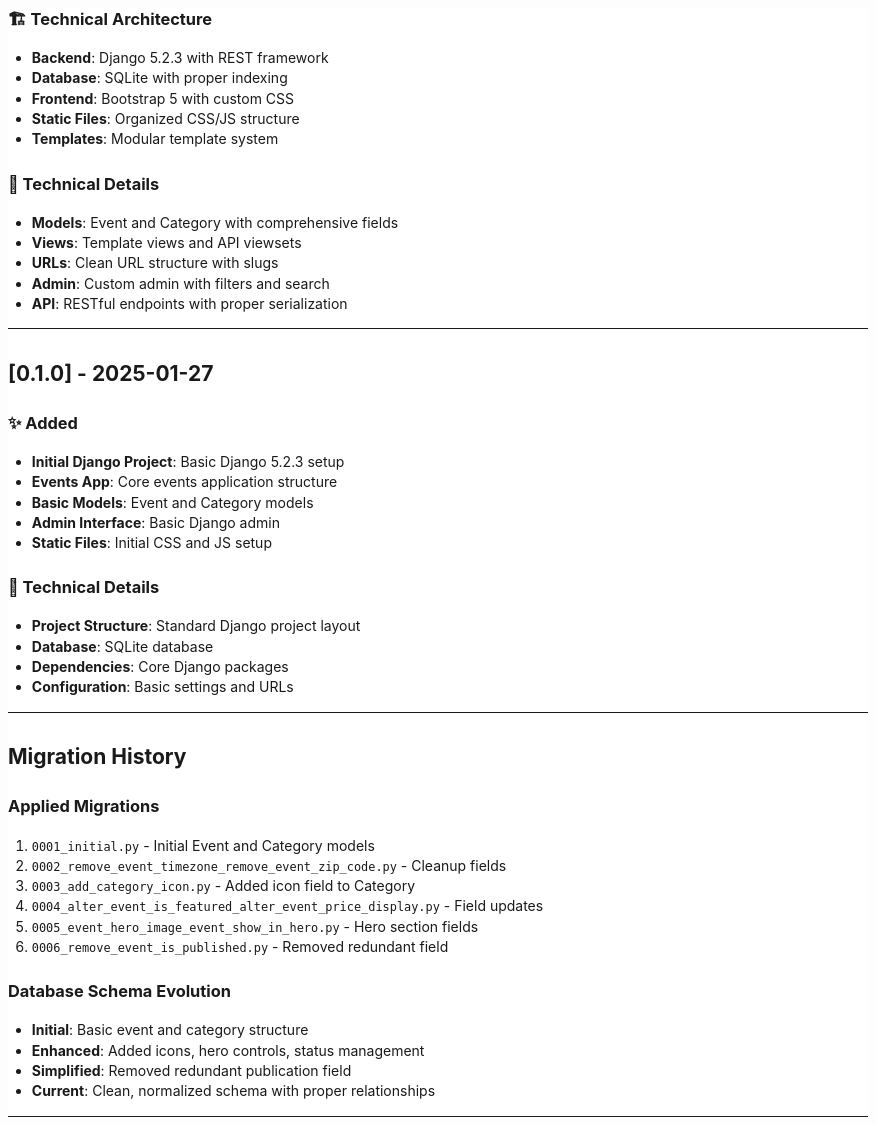 ### 🏗️ Technical Architecture
- **Backend**: Django 5.2.3 with REST framework
- **Database**: SQLite with proper indexing
- **Frontend**: Bootstrap 5 with custom CSS
- **Static Files**: Organized CSS/JS structure
- **Templates**: Modular template system

### 📝 Technical Details
- **Models**: Event and Category with comprehensive fields
- **Views**: Template views and API viewsets
- **URLs**: Clean URL structure with slugs
- **Admin**: Custom admin with filters and search
- **API**: RESTful endpoints with proper serialization

---

## [0.1.0] - 2025-01-27

### ✨ Added
- **Initial Django Project**: Basic Django 5.2.3 setup
- **Events App**: Core events application structure
- **Basic Models**: Event and Category models
- **Admin Interface**: Basic Django admin
- **Static Files**: Initial CSS and JS setup

### 📝 Technical Details
- **Project Structure**: Standard Django project layout
- **Database**: SQLite database
- **Dependencies**: Core Django packages
- **Configuration**: Basic settings and URLs

---

## Migration History

### Applied Migrations
1. `0001_initial.py` - Initial Event and Category models
2. `0002_remove_event_timezone_remove_event_zip_code.py` - Cleanup fields
3. `0003_add_category_icon.py` - Added icon field to Category
4. `0004_alter_event_is_featured_alter_event_price_display.py` - Field updates
5. `0005_event_hero_image_event_show_in_hero.py` - Hero section fields
6. `0006_remove_event_is_published.py` - Removed redundant field

### Database Schema Evolution
- **Initial**: Basic event and category structure
- **Enhanced**: Added icons, hero controls, status management
- **Simplified**: Removed redundant publication field
- **Current**: Clean, normalized schema with proper relationships

---